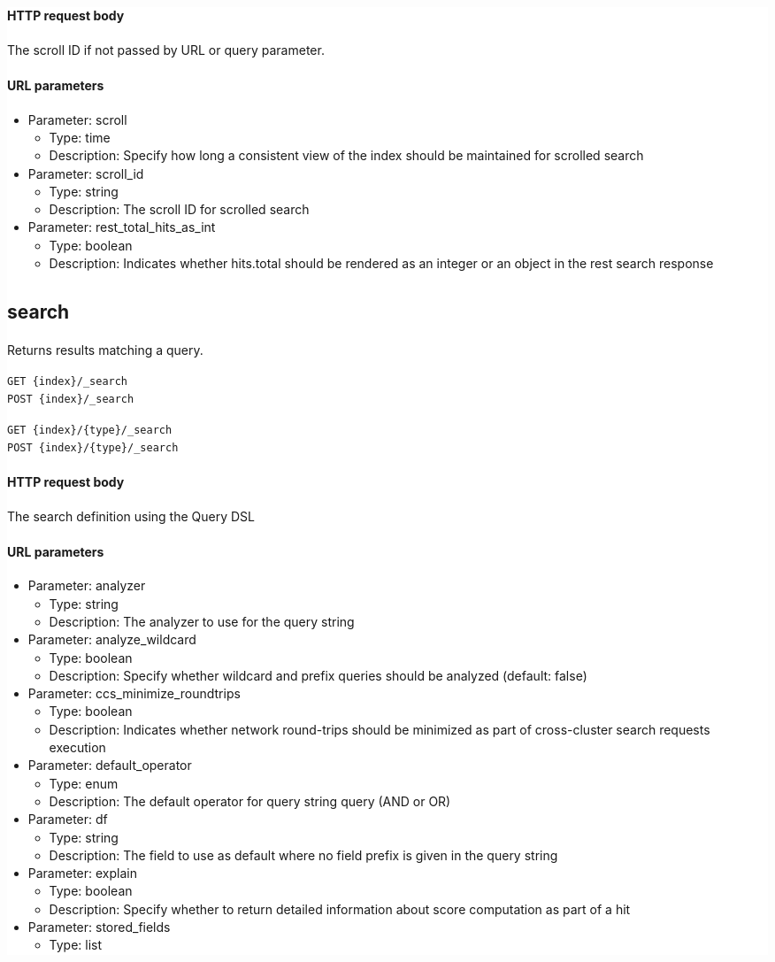 
#### HTTP request body

The scroll ID if not passed by URL or query parameter.

#### URL parameters



* Parameter: scroll
  * Type: time
  * Description: Specify how long a consistent view of the index should be maintained for scrolled search
* Parameter: scroll_id
  * Type: string
  * Description: The scroll ID for scrolled search
* Parameter: rest_total_hits_as_int
  * Type: boolean
  * Description: Indicates whether hits.total should be rendered as an integer or an object in the rest search response


search
------

Returns results matching a query.

```
GET {index}/_search
POST {index}/_search

```


```
GET {index}/{type}/_search
POST {index}/{type}/_search

```


#### HTTP request body

The search definition using the Query DSL

#### URL parameters



* Parameter: analyzer
  * Type: string
  * Description: The analyzer to use for the query string
* Parameter: analyze_wildcard
  * Type: boolean
  * Description: Specify whether wildcard and prefix queries should be analyzed (default: false)
* Parameter: ccs_minimize_roundtrips
  * Type: boolean
  * Description: Indicates whether network round-trips should be minimized as part of cross-cluster search requests execution
* Parameter: default_operator
  * Type: enum
  * Description: The default operator for query string query (AND or OR)
* Parameter: df
  * Type: string
  * Description: The field to use as default where no field prefix is given in the query string
* Parameter: explain
  * Type: boolean
  * Description: Specify whether to return detailed information about score computation as part of a hit
* Parameter: stored_fields
  * Type: list